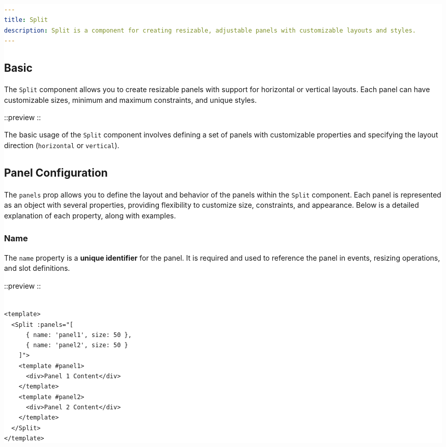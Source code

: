 ```yaml
---
title: Split
description: Split is a component for creating resizable, adjustable panels with customizable layouts and styles.
---
```


## Basic

The `Split` component allows you to create resizable panels with support for horizontal or vertical layouts. Each panel can have customizable sizes, minimum and maximum constraints, and unique styles.

::preview
<DemoSplitBasic/>
::


The basic usage of the `Split` component involves defining a set of panels with customizable properties and specifying the layout direction (`horizontal` or `vertical`).

## Panel Configuration

The `panels` prop allows you to define the layout and behavior of the panels within the `Split` component. Each panel is represented as an object with several properties, providing flexibility to customize size, constraints, and appearance. Below is a detailed explanation of each property, along with examples.

### Name

The `name` property is a **unique identifier** for the panel. It is required and used to reference the panel in events, resizing operations, and slot definitions.

::preview
<DemoSplitPanelName/>
::

```vue

<template>
  <Split :panels="[
      { name: 'panel1', size: 50 },
      { name: 'panel2', size: 50 }
    ]">
    <template #panel1>
      <div>Panel 1 Content</div>
    </template>
    <template #panel2>
      <div>Panel 2 Content</div>
    </template>
  </Split>
</template>
```
